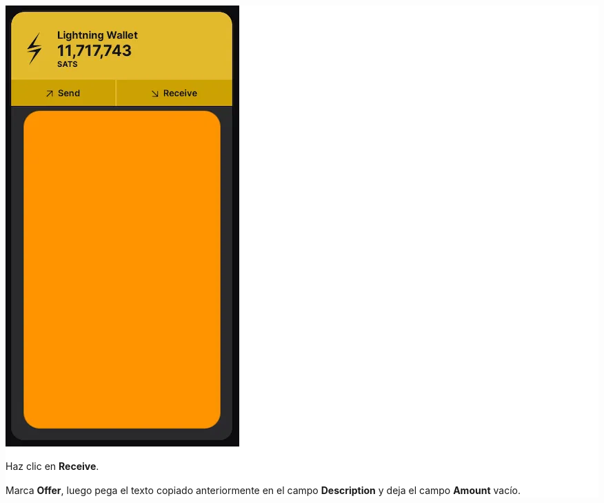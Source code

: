 ![signup](assets/10.webp)

Haz clic en **Receive**.

Marca **Offer**, luego pega el texto copiado anteriormente en el campo **Description** y deja el campo **Amount** vacío.
